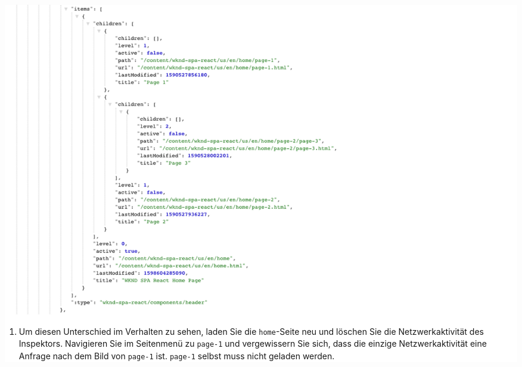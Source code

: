    ![WKND-SPA-Projekt-Elementgruppierung](assets/wknd-pages.png)

1. Um diesen Unterschied im Verhalten zu sehen, laden Sie die `home`-Seite neu und löschen Sie die Netzwerkaktivität des Inspektors. Navigieren Sie im Seitenmenü zu `page-1` und vergewissern Sie sich, dass die einzige Netzwerkaktivität eine Anfrage nach dem Bild von `page-1` ist. `page-1` selbst muss nicht geladen werden.
